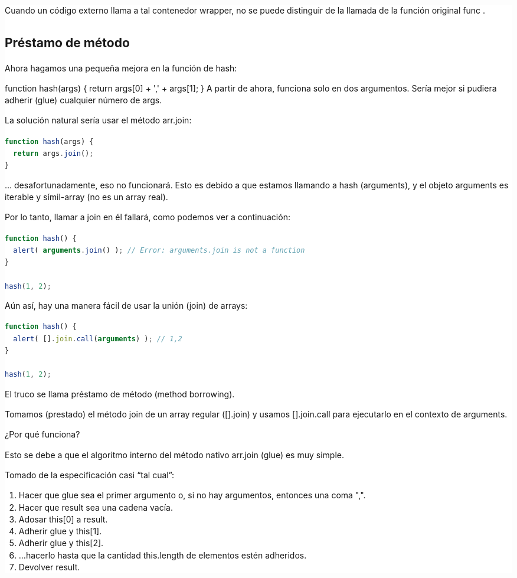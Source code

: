 Cuando un código externo llama a tal contenedor wrapper, no se puede distinguir de la llamada de la función original func .

## Préstamo de método

Ahora hagamos una pequeña mejora en la función de hash:

function hash(args) {
  return args[0] + ',' + args[1];
}
A partir de ahora, funciona solo en dos argumentos. Sería mejor si pudiera adherir (glue) cualquier número de args.

La solución natural sería usar el método arr.join:

````js
function hash(args) {
  return args.join();
}
````

… desafortunadamente, eso no funcionará. Esto es debido a que estamos llamando a hash (arguments), y el objeto arguments es iterable y símil-array (no es un array real).

Por lo tanto, llamar a join en él fallará, como podemos ver a continuación:

````js
function hash() {
  alert( arguments.join() ); // Error: arguments.join is not a function
}

hash(1, 2);
````

Aún así, hay una manera fácil de usar la unión (join) de arrays:

````js
function hash() {
  alert( [].join.call(arguments) ); // 1,2
}

hash(1, 2);
````

El truco se llama préstamo de método (method borrowing).

Tomamos (prestado) el método join de un array regular ([].join) y usamos [].join.call para ejecutarlo en el contexto de arguments.

¿Por qué funciona?

Esto se debe a que el algoritmo interno del método nativo arr.join (glue) es muy simple.

Tomado de la especificación casi “tal cual”:

1. Hacer que glue sea el primer argumento o, si no hay argumentos, entonces una coma ",".
2. Hacer que result sea una cadena vacía.
3. Adosar this[0] a result.
4. Adherir glue y this[1].
5. Adherir glue y this[2].
6. …hacerlo hasta que la cantidad this.length de elementos estén adheridos.
7. Devolver result.
